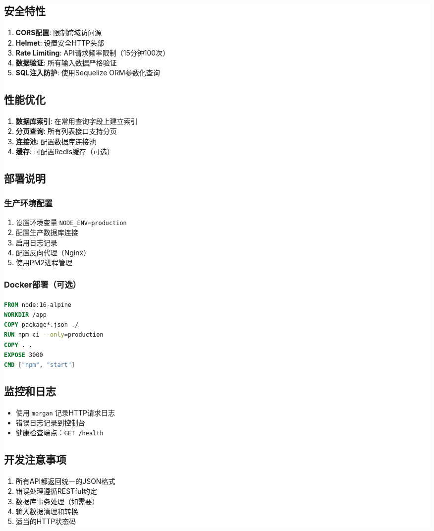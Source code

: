 ## 安全特性

1. **CORS配置**: 限制跨域访问源
2. **Helmet**: 设置安全HTTP头部
3. **Rate Limiting**: API请求频率限制（15分钟100次）
4. **数据验证**: 所有输入数据严格验证
5. **SQL注入防护**: 使用Sequelize ORM参数化查询

## 性能优化

1. **数据库索引**: 在常用查询字段上建立索引
2. **分页查询**: 所有列表接口支持分页
3. **连接池**: 配置数据库连接池
4. **缓存**: 可配置Redis缓存（可选）

## 部署说明

### 生产环境配置

1. 设置环境变量 `NODE_ENV=production`
2. 配置生产数据库连接
3. 启用日志记录
4. 配置反向代理（Nginx）
5. 使用PM2进程管理

### Docker部署（可选）

```dockerfile
FROM node:16-alpine
WORKDIR /app
COPY package*.json ./
RUN npm ci --only=production
COPY . .
EXPOSE 3000
CMD ["npm", "start"]
```

## 监控和日志

- 使用 `morgan` 记录HTTP请求日志
- 错误日志记录到控制台
- 健康检查端点：`GET /health`

## 开发注意事项

1. 所有API都返回统一的JSON格式
2. 错误处理遵循RESTful约定
3. 数据库事务处理（如需要）
4. 输入数据清理和转换
5. 适当的HTTP状态码 